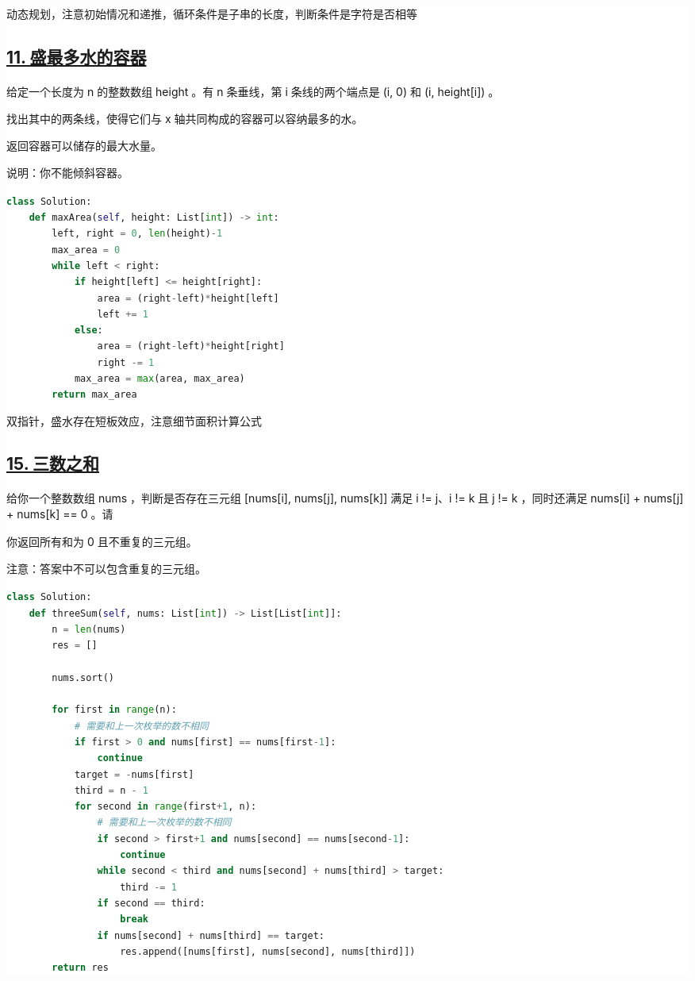 
动态规划，注意初始情况和递推，循环条件是子串的长度，判断条件是字符是否相等

## [11. 盛最多水的容器](https://leetcode.cn/problems/container-with-most-water/)

给定一个长度为 n 的整数数组 height 。有 n 条垂线，第 i 条线的两个端点是 (i, 0) 和 (i, height[i]) 。

找出其中的两条线，使得它们与 x 轴共同构成的容器可以容纳最多的水。

返回容器可以储存的最大水量。

说明：你不能倾斜容器。

```python
class Solution:
    def maxArea(self, height: List[int]) -> int:
        left, right = 0, len(height)-1
        max_area = 0
        while left < right:
            if height[left] <= height[right]:
                area = (right-left)*height[left]
                left += 1
            else:
                area = (right-left)*height[right]
                right -= 1
            max_area = max(area, max_area)
        return max_area
```

双指针，盛水存在短板效应，注意细节面积计算公式

## [15. 三数之和](https://leetcode.cn/problems/3sum/)

给你一个整数数组 nums ，判断是否存在三元组 [nums[i], nums[j], nums[k]] 满足 i != j、i != k 且 j != k ，同时还满足 nums[i] + nums[j] + nums[k] == 0 。请

你返回所有和为 0 且不重复的三元组。

注意：答案中不可以包含重复的三元组。

```python
class Solution:
    def threeSum(self, nums: List[int]) -> List[List[int]]:
        n = len(nums)
        res = []

        nums.sort()

        for first in range(n):
            # 需要和上一次枚举的数不相同
            if first > 0 and nums[first] == nums[first-1]:
                continue
            target = -nums[first]
            third = n - 1
            for second in range(first+1, n):
                # 需要和上一次枚举的数不相同
                if second > first+1 and nums[second] == nums[second-1]:
                    continue
                while second < third and nums[second] + nums[third] > target:
                    third -= 1
                if second == third:
                    break
                if nums[second] + nums[third] == target:
                    res.append([nums[first], nums[second], nums[third]])
        return res
```
